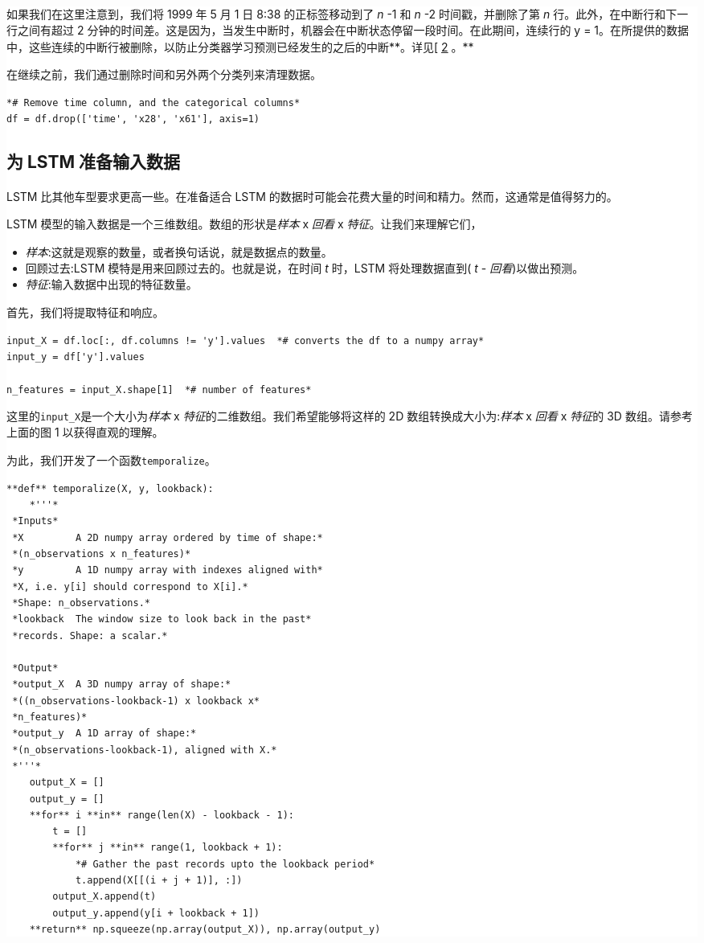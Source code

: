 如果我们在这里注意到，我们将 1999 年 5 月 1 日 8:38 的正标签移动到了 *n* -1 和 *n* -2 时间戳，并删除了第 *n* 行。此外，在中断行和下一行之间有超过 2 分钟的时间差。这是因为，当发生中断时，机器会在中断状态停留一段时间。在此期间，连续行的 y = 1。在所提供的数据中，这些连续的中断行被删除，以防止分类器学习预测已经发生的之后的中断**。详见[ [2](https://arxiv.org/pdf/1809.10717.pdf) 。**

在继续之前，我们通过删除时间和另外两个分类列来清理数据。

```
*# Remove time column, and the categorical columns*
df = df.drop(['time', 'x28', 'x61'], axis=1)
```

## 为 LSTM 准备输入数据

LSTM 比其他车型要求更高一些。在准备适合 LSTM 的数据时可能会花费大量的时间和精力。然而，这通常是值得努力的。

LSTM 模型的输入数据是一个三维数组。数组的形状是*样本* x *回看* x *特征*。让我们来理解它们，

*   *样本*:这就是观察的数量，或者换句话说，就是数据点的数量。
*   回顾过去:LSTM 模特是用来回顾过去的。也就是说，在时间 *t* 时，LSTM 将处理数据直到( *t* - *回看*)以做出预测。
*   *特征*:输入数据中出现的特征数量。

首先，我们将提取特征和响应。

```
input_X = df.loc[:, df.columns != 'y'].values  *# converts the df to a numpy array*
input_y = df['y'].values

n_features = input_X.shape[1]  *# number of features*
```

这里的`input_X`是一个大小为*样本* x *特征*的二维数组。我们希望能够将这样的 2D 数组转换成大小为:*样本* x *回看* x *特征*的 3D 数组。请参考上面的图 1 以获得直观的理解。

为此，我们开发了一个函数`temporalize`。

```
**def** temporalize(X, y, lookback):
    *'''*
 *Inputs*
 *X         A 2D numpy array ordered by time of shape:* 
 *(n_observations x n_features)*
 *y         A 1D numpy array with indexes aligned with* 
 *X, i.e. y[i] should correspond to X[i].* 
 *Shape: n_observations.*
 *lookback  The window size to look back in the past* 
 *records. Shape: a scalar.*

 *Output*
 *output_X  A 3D numpy array of shape:* 
 *((n_observations-lookback-1) x lookback x* 
 *n_features)*
 *output_y  A 1D array of shape:* 
 *(n_observations-lookback-1), aligned with X.*
 *'''*
    output_X = []
    output_y = []
    **for** i **in** range(len(X) - lookback - 1):
        t = []
        **for** j **in** range(1, lookback + 1):
            *# Gather the past records upto the lookback period*
            t.append(X[[(i + j + 1)], :])
        output_X.append(t)
        output_y.append(y[i + lookback + 1])
    **return** np.squeeze(np.array(output_X)), np.array(output_y)
```
